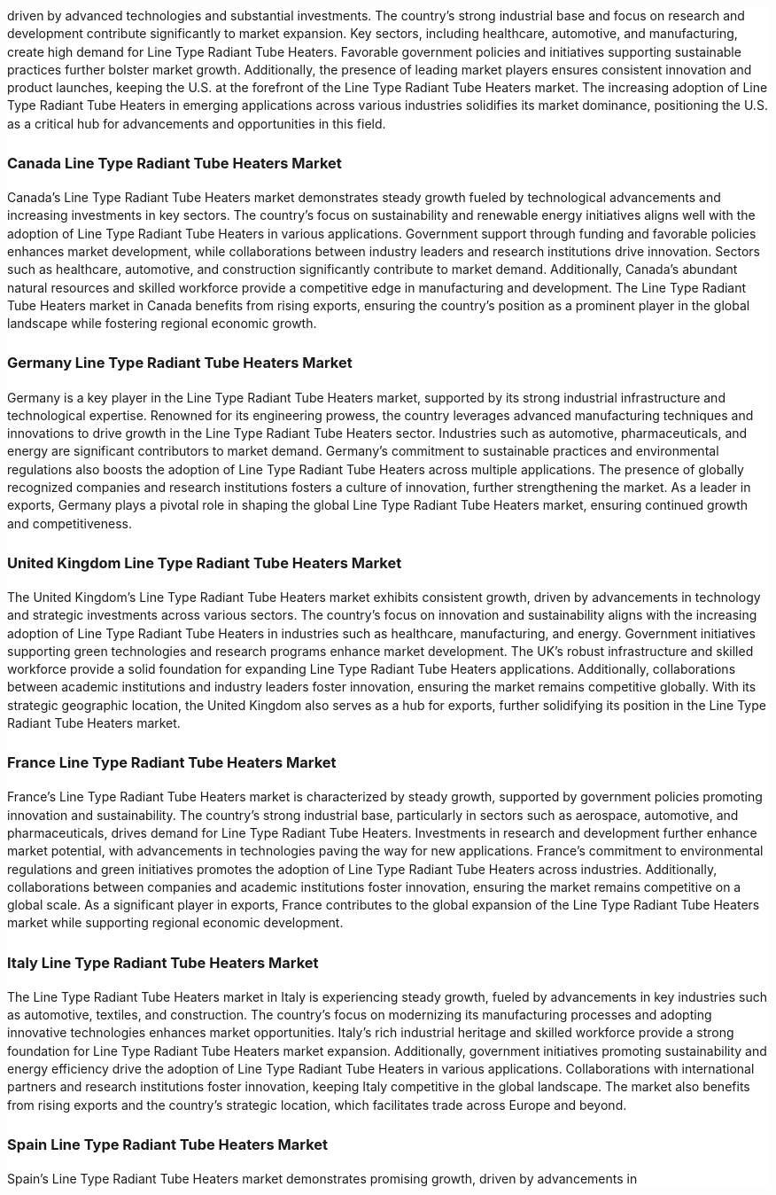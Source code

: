 driven by advanced technologies and substantial investments. The country&rsquo;s strong industrial base and focus on research and development contribute significantly to market expansion. Key sectors, including healthcare, automotive, and manufacturing, create high demand for Line Type Radiant Tube Heaters. Favorable government policies and initiatives supporting sustainable practices further bolster market growth. Additionally, the presence of leading market players ensures consistent innovation and product launches, keeping the U.S. at the forefront of the Line Type Radiant Tube Heaters market. The increasing adoption of Line Type Radiant Tube Heaters in emerging applications across various industries solidifies its market dominance, positioning the U.S. as a critical hub for advancements and opportunities in this field.</p><h3>Canada Line Type Radiant Tube Heaters Market</h3><p>Canada&rsquo;s Line Type Radiant Tube Heaters market demonstrates steady growth fueled by technological advancements and increasing investments in key sectors. The country&rsquo;s focus on sustainability and renewable energy initiatives aligns well with the adoption of Line Type Radiant Tube Heaters in various applications. Government support through funding and favorable policies enhances market development, while collaborations between industry leaders and research institutions drive innovation. Sectors such as healthcare, automotive, and construction significantly contribute to market demand. Additionally, Canada&rsquo;s abundant natural resources and skilled workforce provide a competitive edge in manufacturing and development. The Line Type Radiant Tube Heaters market in Canada benefits from rising exports, ensuring the country&rsquo;s position as a prominent player in the global landscape while fostering regional economic growth.</p><h3>Germany Line Type Radiant Tube Heaters Market</h3><p>Germany is a key player in the Line Type Radiant Tube Heaters market, supported by its strong industrial infrastructure and technological expertise. Renowned for its engineering prowess, the country leverages advanced manufacturing techniques and innovations to drive growth in the Line Type Radiant Tube Heaters sector. Industries such as automotive, pharmaceuticals, and energy are significant contributors to market demand. Germany&rsquo;s commitment to sustainable practices and environmental regulations also boosts the adoption of Line Type Radiant Tube Heaters across multiple applications. The presence of globally recognized companies and research institutions fosters a culture of innovation, further strengthening the market. As a leader in exports, Germany plays a pivotal role in shaping the global Line Type Radiant Tube Heaters market, ensuring continued growth and competitiveness.</p><h3>United Kingdom Line Type Radiant Tube Heaters Market</h3><p>The United Kingdom&rsquo;s Line Type Radiant Tube Heaters market exhibits consistent growth, driven by advancements in technology and strategic investments across various sectors. The country&rsquo;s focus on innovation and sustainability aligns with the increasing adoption of Line Type Radiant Tube Heaters in industries such as healthcare, manufacturing, and energy. Government initiatives supporting green technologies and research programs enhance market development. The UK&rsquo;s robust infrastructure and skilled workforce provide a solid foundation for expanding Line Type Radiant Tube Heaters applications. Additionally, collaborations between academic institutions and industry leaders foster innovation, ensuring the market remains competitive globally. With its strategic geographic location, the United Kingdom also serves as a hub for exports, further solidifying its position in the Line Type Radiant Tube Heaters market.</p><h3>France Line Type Radiant Tube Heaters Market</h3><p>France&rsquo;s Line Type Radiant Tube Heaters market is characterized by steady growth, supported by government policies promoting innovation and sustainability. The country&rsquo;s strong industrial base, particularly in sectors such as aerospace, automotive, and pharmaceuticals, drives demand for Line Type Radiant Tube Heaters. Investments in research and development further enhance market potential, with advancements in technologies paving the way for new applications. France&rsquo;s commitment to environmental regulations and green initiatives promotes the adoption of Line Type Radiant Tube Heaters across industries. Additionally, collaborations between companies and academic institutions foster innovation, ensuring the market remains competitive on a global scale. As a significant player in exports, France contributes to the global expansion of the Line Type Radiant Tube Heaters market while supporting regional economic development.</p><h3>Italy Line Type Radiant Tube Heaters Market</h3><p>The Line Type Radiant Tube Heaters market in Italy is experiencing steady growth, fueled by advancements in key industries such as automotive, textiles, and construction. The country&rsquo;s focus on modernizing its manufacturing processes and adopting innovative technologies enhances market opportunities. Italy&rsquo;s rich industrial heritage and skilled workforce provide a strong foundation for Line Type Radiant Tube Heaters market expansion. Additionally, government initiatives promoting sustainability and energy efficiency drive the adoption of Line Type Radiant Tube Heaters in various applications. Collaborations with international partners and research institutions foster innovation, keeping Italy competitive in the global landscape. The market also benefits from rising exports and the country&rsquo;s strategic location, which facilitates trade across Europe and beyond.</p><h3>Spain Line Type Radiant Tube Heaters Market</h3><p>Spain&rsquo;s Line Type Radiant Tube Heaters market demonstrates promising growth, driven by advancements in